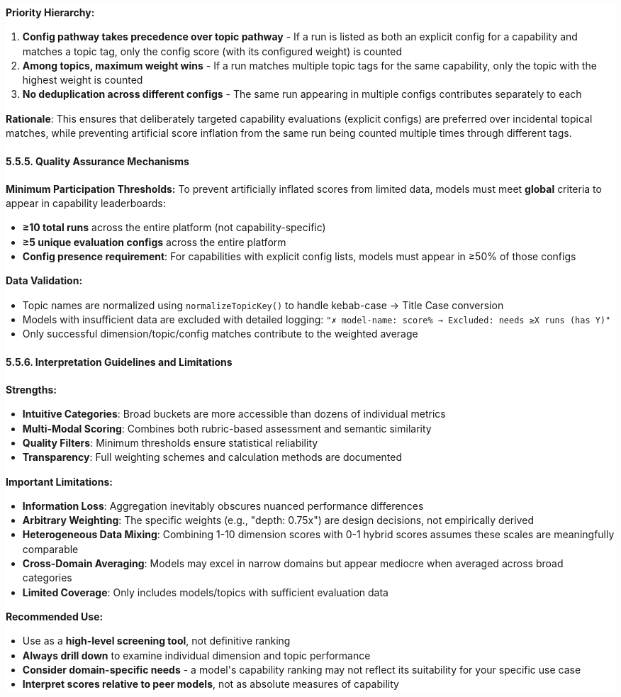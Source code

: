 **Priority Hierarchy:**
1. **Config pathway takes precedence over topic pathway** - If a run is listed as both an explicit config for a capability and matches a topic tag, only the config score (with its configured weight) is counted
2. **Among topics, maximum weight wins** - If a run matches multiple topic tags for the same capability, only the topic with the highest weight is counted
3. **No deduplication across different configs** - The same run appearing in multiple configs contributes separately to each

**Rationale**: This ensures that deliberately targeted capability evaluations (explicit configs) are preferred over incidental topical matches, while preventing artificial score inflation from the same run being counted multiple times through different tags.

#### 5.5.5. Quality Assurance Mechanisms

**Minimum Participation Thresholds:**
To prevent artificially inflated scores from limited data, models must meet **global** criteria to appear in capability leaderboards:
* **≥10 total runs** across the entire platform (not capability-specific)
* **≥5 unique evaluation configs** across the entire platform
* **Config presence requirement**: For capabilities with explicit config lists, models must appear in ≥50% of those configs

**Data Validation:**
* Topic names are normalized using `normalizeTopicKey()` to handle kebab-case → Title Case conversion
* Models with insufficient data are excluded with detailed logging: `"✗ model-name: score% → Excluded: needs ≥X runs (has Y)"`
* Only successful dimension/topic/config matches contribute to the weighted average

#### 5.5.6. Interpretation Guidelines and Limitations

**Strengths:**
* **Intuitive Categories**: Broad buckets are more accessible than dozens of individual metrics
* **Multi-Modal Scoring**: Combines both rubric-based assessment and semantic similarity
* **Quality Filters**: Minimum thresholds ensure statistical reliability
* **Transparency**: Full weighting schemes and calculation methods are documented

**Important Limitations:**
* **Information Loss**: Aggregation inevitably obscures nuanced performance differences
* **Arbitrary Weighting**: The specific weights (e.g., "depth: 0.75x") are design decisions, not empirically derived
* **Heterogeneous Data Mixing**: Combining 1-10 dimension scores with 0-1 hybrid scores assumes these scales are meaningfully comparable
* **Cross-Domain Averaging**: Models may excel in narrow domains but appear mediocre when averaged across broad categories
* **Limited Coverage**: Only includes models/topics with sufficient evaluation data

**Recommended Use:**
* Use as a **high-level screening tool**, not definitive ranking
* **Always drill down** to examine individual dimension and topic performance  
* **Consider domain-specific needs** - a model's capability ranking may not reflect its suitability for your specific use case
* **Interpret scores relative to peer models**, not as absolute measures of capability
